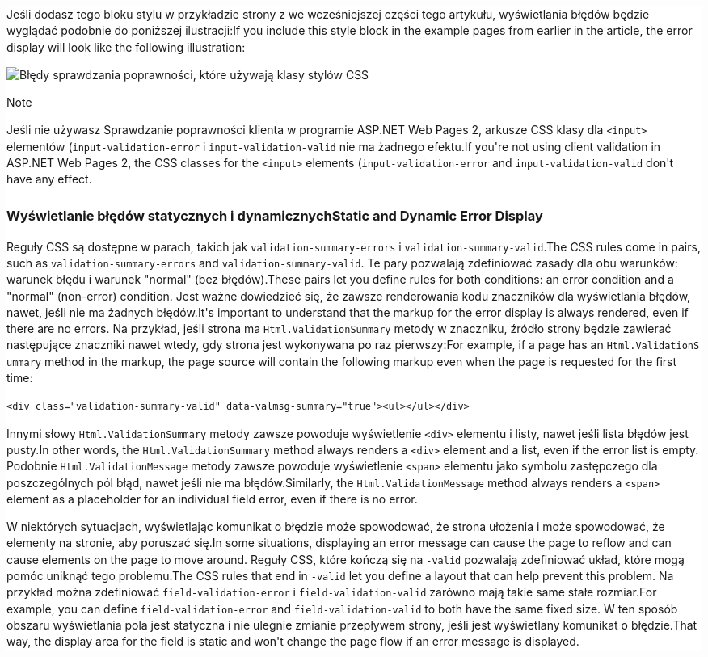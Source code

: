 <span data-ttu-id="7abaf-196">Jeśli dodasz tego bloku stylu w przykładzie strony z we wcześniejszej części tego artykułu, wyświetlania błędów będzie wyglądać podobnie do poniższej ilustracji:</span><span class="sxs-lookup"><span data-stu-id="7abaf-196">If you include this style block in the example pages from earlier in the article, the error display will look like the following illustration:</span></span>

![Błędy sprawdzania poprawności, które używają klasy stylów CSS](validating-user-input-in-aspnet-web-pages-sites/_static/image3.png)

> [!NOTE]
> <span data-ttu-id="7abaf-198">Jeśli nie używasz Sprawdzanie poprawności klienta w programie ASP.NET Web Pages 2, arkusze CSS klasy dla `<input>` elementów (`input-validation-error` i `input-validation-valid` nie ma żadnego efektu.</span><span class="sxs-lookup"><span data-stu-id="7abaf-198">If you're not using client validation in ASP.NET Web Pages 2, the CSS classes for the `<input>` elements (`input-validation-error` and `input-validation-valid` don't have any effect.</span></span>


### <a name="static-and-dynamic-error-display"></a><span data-ttu-id="7abaf-199">Wyświetlanie błędów statycznych i dynamicznych</span><span class="sxs-lookup"><span data-stu-id="7abaf-199">Static and Dynamic Error Display</span></span>

<span data-ttu-id="7abaf-200">Reguły CSS są dostępne w parach, takich jak `validation-summary-errors` i `validation-summary-valid`.</span><span class="sxs-lookup"><span data-stu-id="7abaf-200">The CSS rules come in pairs, such as `validation-summary-errors` and `validation-summary-valid`.</span></span> <span data-ttu-id="7abaf-201">Te pary pozwalają zdefiniować zasady dla obu warunków: warunek błędu i warunek "normal" (bez błędów).</span><span class="sxs-lookup"><span data-stu-id="7abaf-201">These pairs let you define rules for both conditions: an error condition and a "normal" (non-error) condition.</span></span> <span data-ttu-id="7abaf-202">Jest ważne dowiedzieć się, że zawsze renderowania kodu znaczników dla wyświetlania błędów, nawet, jeśli nie ma żadnych błędów.</span><span class="sxs-lookup"><span data-stu-id="7abaf-202">It's important to understand that the markup for the error display is always rendered, even if there are no errors.</span></span> <span data-ttu-id="7abaf-203">Na przykład, jeśli strona ma `Html.ValidationSummary` metody w znaczniku, źródło strony będzie zawierać następujące znaczniki nawet wtedy, gdy strona jest wykonywana po raz pierwszy:</span><span class="sxs-lookup"><span data-stu-id="7abaf-203">For example, if a page has an `Html.ValidationSummary` method in the markup, the page source will contain the following markup even when the page is requested for the first time:</span></span>

`<div class="validation-summary-valid" data-valmsg-summary="true"><ul></ul></div>`

<span data-ttu-id="7abaf-204">Innymi słowy `Html.ValidationSummary` metody zawsze powoduje wyświetlenie `<div>` elementu i listy, nawet jeśli lista błędów jest pusty.</span><span class="sxs-lookup"><span data-stu-id="7abaf-204">In other words, the `Html.ValidationSummary` method always renders a `<div>` element and a list, even if the error list is empty.</span></span> <span data-ttu-id="7abaf-205">Podobnie `Html.ValidationMessage` metody zawsze powoduje wyświetlenie `<span>` elementu jako symbolu zastępczego dla poszczególnych pól błąd, nawet jeśli nie ma błędów.</span><span class="sxs-lookup"><span data-stu-id="7abaf-205">Similarly, the `Html.ValidationMessage` method always renders a `<span>` element as a placeholder for an individual field error, even if there is no error.</span></span>

<span data-ttu-id="7abaf-206">W niektórych sytuacjach, wyświetlając komunikat o błędzie może spowodować, że strona ułożenia i może spowodować, że elementy na stronie, aby poruszać się.</span><span class="sxs-lookup"><span data-stu-id="7abaf-206">In some situations, displaying an error message can cause the page to reflow and can cause elements on the page to move around.</span></span> <span data-ttu-id="7abaf-207">Reguły CSS, które kończą się na `-valid` pozwalają zdefiniować układ, które mogą pomóc uniknąć tego problemu.</span><span class="sxs-lookup"><span data-stu-id="7abaf-207">The CSS rules that end in `-valid` let you define a layout that can help prevent this problem.</span></span> <span data-ttu-id="7abaf-208">Na przykład można zdefiniować `field-validation-error` i `field-validation-valid` zarówno mają takie same stałe rozmiar.</span><span class="sxs-lookup"><span data-stu-id="7abaf-208">For example, you can define `field-validation-error` and `field-validation-valid` to both have the same fixed size.</span></span> <span data-ttu-id="7abaf-209">W ten sposób obszaru wyświetlania pola jest statyczna i nie ulegnie zmianie przepływem strony, jeśli jest wyświetlany komunikat o błędzie.</span><span class="sxs-lookup"><span data-stu-id="7abaf-209">That way, the display area for the field is static and won't change the page flow if an error message is displayed.</span></span>
